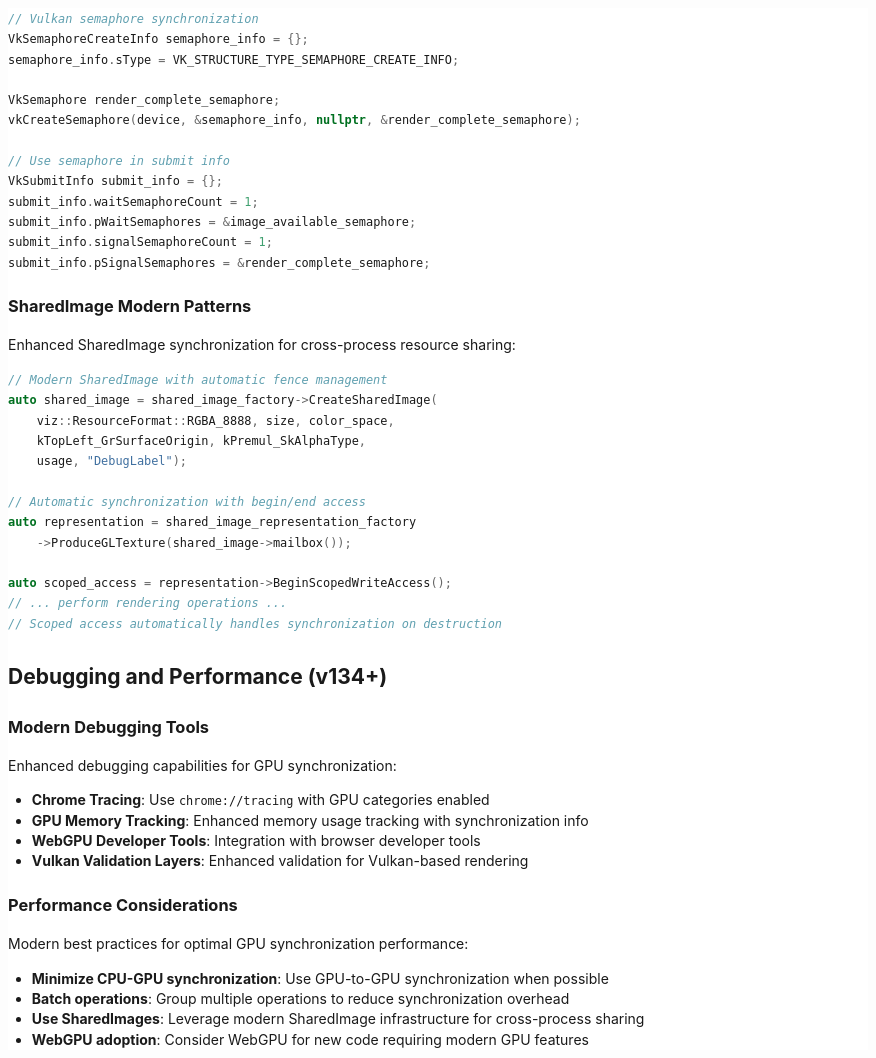 ```c++
// Vulkan semaphore synchronization
VkSemaphoreCreateInfo semaphore_info = {};
semaphore_info.sType = VK_STRUCTURE_TYPE_SEMAPHORE_CREATE_INFO;

VkSemaphore render_complete_semaphore;
vkCreateSemaphore(device, &semaphore_info, nullptr, &render_complete_semaphore);

// Use semaphore in submit info
VkSubmitInfo submit_info = {};
submit_info.waitSemaphoreCount = 1;
submit_info.pWaitSemaphores = &image_available_semaphore;
submit_info.signalSemaphoreCount = 1;
submit_info.pSignalSemaphores = &render_complete_semaphore;
```

### SharedImage Modern Patterns

Enhanced SharedImage synchronization for cross-process resource sharing:

```c++
// Modern SharedImage with automatic fence management
auto shared_image = shared_image_factory->CreateSharedImage(
    viz::ResourceFormat::RGBA_8888, size, color_space,
    kTopLeft_GrSurfaceOrigin, kPremul_SkAlphaType,
    usage, "DebugLabel");

// Automatic synchronization with begin/end access
auto representation = shared_image_representation_factory
    ->ProduceGLTexture(shared_image->mailbox());
    
auto scoped_access = representation->BeginScopedWriteAccess();
// ... perform rendering operations ...
// Scoped access automatically handles synchronization on destruction
```

## Debugging and Performance (v134+)

### Modern Debugging Tools

Enhanced debugging capabilities for GPU synchronization:

- **Chrome Tracing**: Use `chrome://tracing` with GPU categories enabled
- **GPU Memory Tracking**: Enhanced memory usage tracking with synchronization info  
- **WebGPU Developer Tools**: Integration with browser developer tools
- **Vulkan Validation Layers**: Enhanced validation for Vulkan-based rendering

### Performance Considerations

Modern best practices for optimal GPU synchronization performance:

- **Minimize CPU-GPU synchronization**: Use GPU-to-GPU synchronization when possible
- **Batch operations**: Group multiple operations to reduce synchronization overhead
- **Use SharedImages**: Leverage modern SharedImage infrastructure for cross-process sharing
- **WebGPU adoption**: Consider WebGPU for new code requiring modern GPU features
